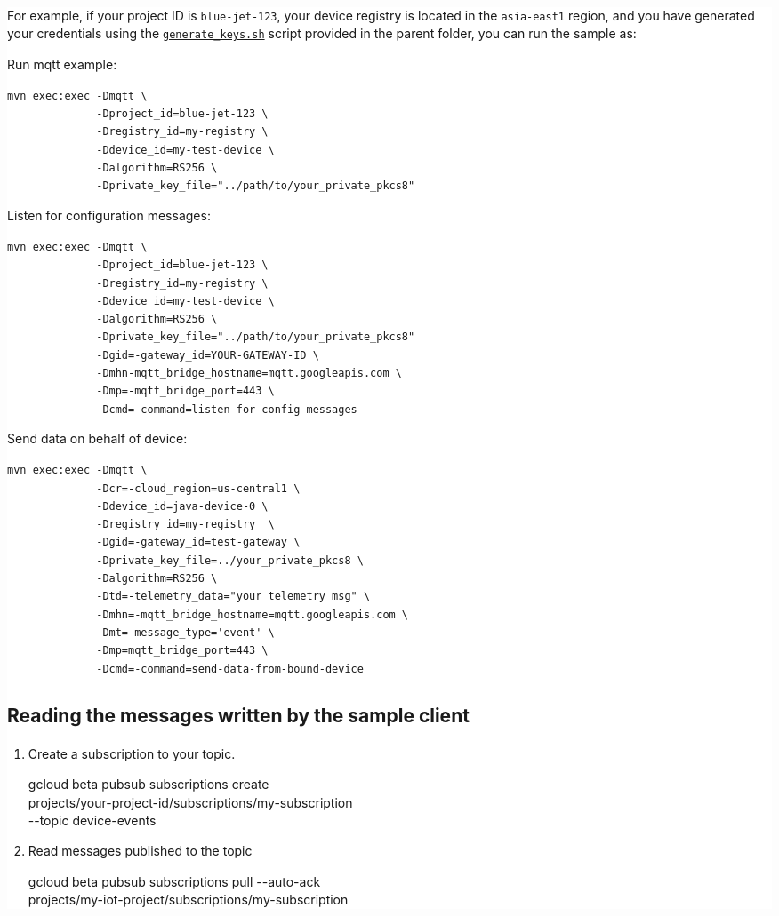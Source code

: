 For example, if your project ID is `blue-jet-123`, your device registry is
located in the `asia-east1` region, and you have generated your
credentials using the [`generate_keys.sh`](../generate_keys.sh) script
provided in the parent folder, you can run the sample as:

Run mqtt example:

    mvn exec:exec -Dmqtt \
                  -Dproject_id=blue-jet-123 \
                  -Dregistry_id=my-registry \
                  -Ddevice_id=my-test-device \
                  -Dalgorithm=RS256 \
                  -Dprivate_key_file="../path/to/your_private_pkcs8"

Listen for configuration messages:

    mvn exec:exec -Dmqtt \
                  -Dproject_id=blue-jet-123 \
                  -Dregistry_id=my-registry \
                  -Ddevice_id=my-test-device \
                  -Dalgorithm=RS256 \
                  -Dprivate_key_file="../path/to/your_private_pkcs8"
                  -Dgid=-gateway_id=YOUR-GATEWAY-ID \
                  -Dmhn-mqtt_bridge_hostname=mqtt.googleapis.com \
                  -Dmp=-mqtt_bridge_port=443 \
                  -Dcmd=-command=listen-for-config-messages

Send data on behalf of device:

    mvn exec:exec -Dmqtt \
                  -Dcr=-cloud_region=us-central1 \
                  -Ddevice_id=java-device-0 \
                  -Dregistry_id=my-registry  \
                  -Dgid=-gateway_id=test-gateway \
                  -Dprivate_key_file=../your_private_pkcs8 \
                  -Dalgorithm=RS256 \
                  -Dtd=-telemetry_data="your telemetry msg" \
                  -Dmhn=-mqtt_bridge_hostname=mqtt.googleapis.com \
                  -Dmt=-message_type='event' \
                  -Dmp=mqtt_bridge_port=443 \
                  -Dcmd=-command=send-data-from-bound-device


## Reading the messages written by the sample client

1. Create a subscription to your topic.

    gcloud beta pubsub subscriptions create \
        projects/your-project-id/subscriptions/my-subscription \
        --topic device-events

2. Read messages published to the topic

    gcloud beta pubsub subscriptions pull --auto-ack \
        projects/my-iot-project/subscriptions/my-subscription
